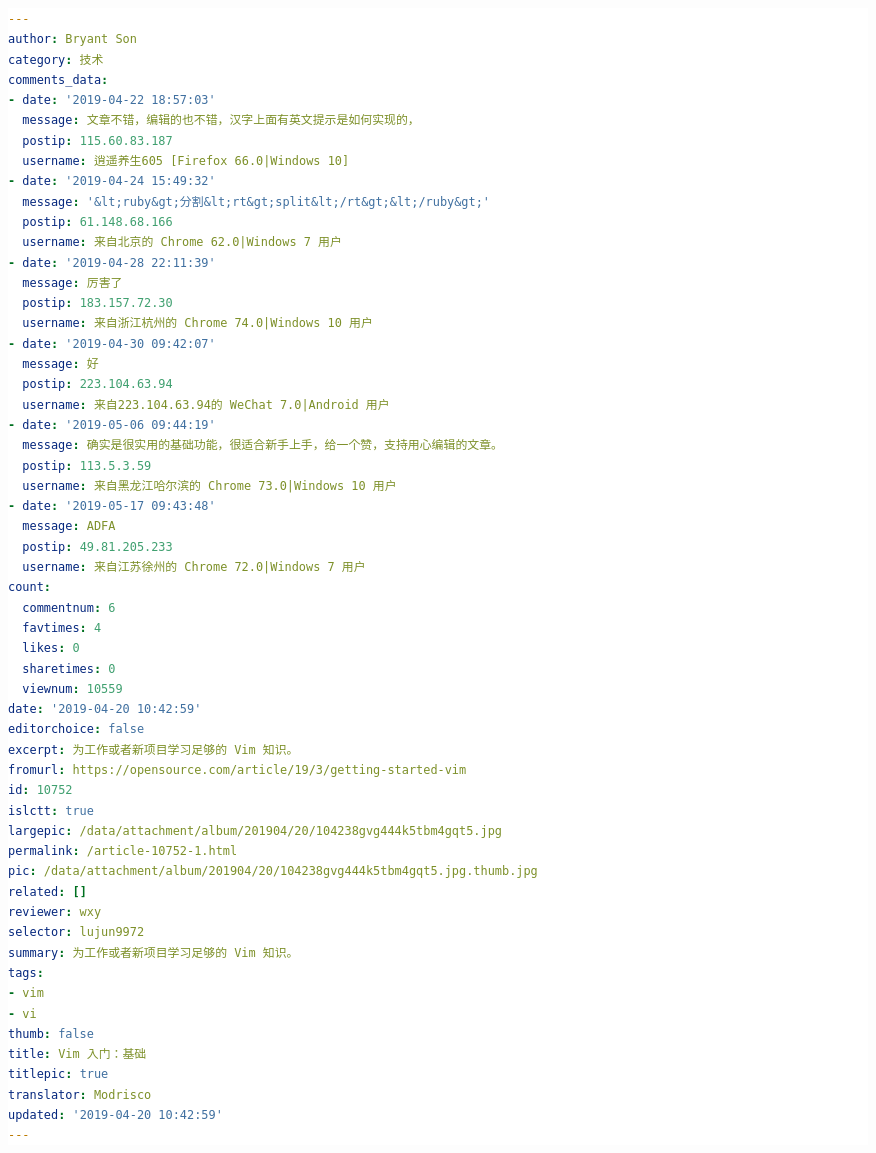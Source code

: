 ```yaml
---
author: Bryant Son
category: 技术
comments_data:
- date: '2019-04-22 18:57:03'
  message: 文章不错，编辑的也不错，汉字上面有英文提示是如何实现的，
  postip: 115.60.83.187
  username: 逍遥养生605 [Firefox 66.0|Windows 10]
- date: '2019-04-24 15:49:32'
  message: '&lt;ruby&gt;分割&lt;rt&gt;split&lt;/rt&gt;&lt;/ruby&gt;'
  postip: 61.148.68.166
  username: 来自北京的 Chrome 62.0|Windows 7 用户
- date: '2019-04-28 22:11:39'
  message: 厉害了
  postip: 183.157.72.30
  username: 来自浙江杭州的 Chrome 74.0|Windows 10 用户
- date: '2019-04-30 09:42:07'
  message: 好
  postip: 223.104.63.94
  username: 来自223.104.63.94的 WeChat 7.0|Android 用户
- date: '2019-05-06 09:44:19'
  message: 确实是很实用的基础功能，很适合新手上手，给一个赞，支持用心编辑的文章。
  postip: 113.5.3.59
  username: 来自黑龙江哈尔滨的 Chrome 73.0|Windows 10 用户
- date: '2019-05-17 09:43:48'
  message: ADFA
  postip: 49.81.205.233
  username: 来自江苏徐州的 Chrome 72.0|Windows 7 用户
count:
  commentnum: 6
  favtimes: 4
  likes: 0
  sharetimes: 0
  viewnum: 10559
date: '2019-04-20 10:42:59'
editorchoice: false
excerpt: 为工作或者新项目学习足够的 Vim 知识。
fromurl: https://opensource.com/article/19/3/getting-started-vim
id: 10752
islctt: true
largepic: /data/attachment/album/201904/20/104238gvg444k5tbm4gqt5.jpg
permalink: /article-10752-1.html
pic: /data/attachment/album/201904/20/104238gvg444k5tbm4gqt5.jpg.thumb.jpg
related: []
reviewer: wxy
selector: lujun9972
summary: 为工作或者新项目学习足够的 Vim 知识。
tags:
- vim
- vi
thumb: false
title: Vim 入门：基础
titlepic: true
translator: Modrisco
updated: '2019-04-20 10:42:59'
---
```
